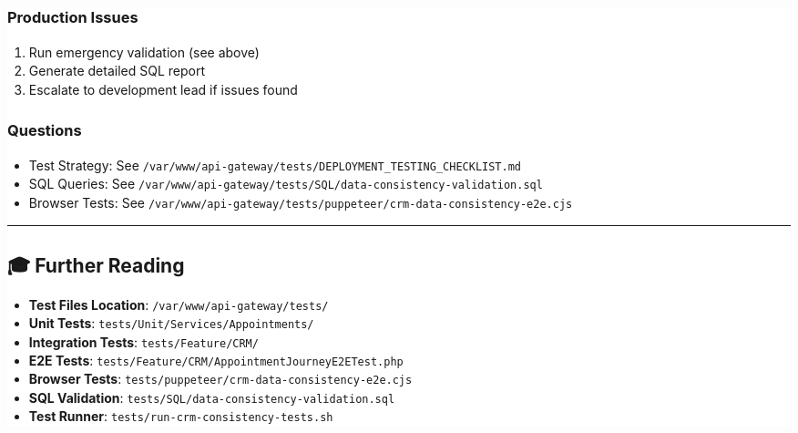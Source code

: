 ### Production Issues
1. Run emergency validation (see above)
2. Generate detailed SQL report
3. Escalate to development lead if issues found

### Questions
- Test Strategy: See `/var/www/api-gateway/tests/DEPLOYMENT_TESTING_CHECKLIST.md`
- SQL Queries: See `/var/www/api-gateway/tests/SQL/data-consistency-validation.sql`
- Browser Tests: See `/var/www/api-gateway/tests/puppeteer/crm-data-consistency-e2e.cjs`

---

## 🎓 Further Reading

- **Test Files Location**: `/var/www/api-gateway/tests/`
- **Unit Tests**: `tests/Unit/Services/Appointments/`
- **Integration Tests**: `tests/Feature/CRM/`
- **E2E Tests**: `tests/Feature/CRM/AppointmentJourneyE2ETest.php`
- **Browser Tests**: `tests/puppeteer/crm-data-consistency-e2e.cjs`
- **SQL Validation**: `tests/SQL/data-consistency-validation.sql`
- **Test Runner**: `tests/run-crm-consistency-tests.sh`
